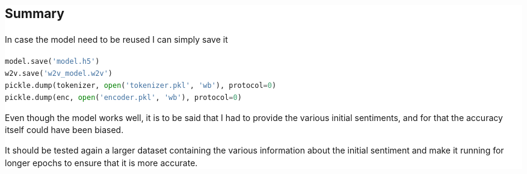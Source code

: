 ## Summary

In case the model need to be reused I can simply save it 

```python
model.save('model.h5')
w2v.save('w2v_model.w2v')
pickle.dump(tokenizer, open('tokenizer.pkl', 'wb'), protocol=0)
pickle.dump(enc, open('encoder.pkl', 'wb'), protocol=0)
```



Even though the model works well, it is to be said that I had to provide the various initial sentiments, and for that the accuracy itself could have been biased.

It should be tested again a larger dataset containing the various information about the initial sentiment and make it running for longer epochs to ensure that it is more accurate.

